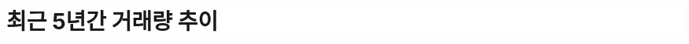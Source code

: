 

<script async src="https://pagead2.googlesyndication.com/pagead/js/adsbygoogle.js"></script>

<ins class="adsbygoogle"
     style="display:block"
     data-ad-client="ca-pub-1142216861245946"
     data-ad-slot="4805727019"
     data-ad-format="auto"
     data-full-width-responsive="true"></ins>
<script>
     (adsbygoogle = window.adsbygoogle || []).push({});
</script>


# 최근 5년간 거래량 추이


<div style="width:100%;">
    <canvas id="deal_progress" height="200"></canvas>
</div>

<script>
new Chart(document.getElementById("deal_progress"), {
    type: 'line',
    data: {
        labels: ['16.01','16.02','16.03','16.04','16.05','16.06','16.07','16.08','16.09','16.10','16.11','16.12','17.01','17.02','17.03','17.04','17.05','17.06','17.07','17.08','17.09','17.10','17.11','17.12','18.01','18.02','18.03','18.04','18.05','18.06','18.07','18.08','18.09','18.10','18.11','18.12','19.01','19.02','19.03','19.04','19.05','19.06','19.07','19.08','19.09','19.10','19.11','19.12','20.01','20.02','20.03','20.04','20.05','20.06','20.07','20.08','20.09','20.10','20.11','20.12','21.01','21.02','21.03','21.04','21.05','21.06','21.07','21.08','21.09','21.10','21.11'],
        datasets: [{
            label: '매매/분양권',
            data: [6,5,6,9,8,2,7,5,13,12,9,10,9,10,16,8,13,11,7,7,10,7,8,5,12,12,5,11,6,7,11,4,5,5,13,10,7,2,3,6,7,4,3,3,4,7,13,5,9,18,7,11,12,14,15,10,8,18,15,32,23,20,16,32,20,18,27,30,26,68,3],
            borderColor: "rgba(66, 133, 243, 1)",
            backgroundColor: "rgba(66, 133, 243, 0.05)",
            borderWidth: 1,
            pointRadius: 0,
            fill: false,
            lineTension: 0
        },{
            label: '전/월세',
            data: [10,12,7,15,5,4,10,15,8,14,13,16,9,14,9,5,14,11,3,8,8,10,9,6,11,13,25,12,12,11,9,7,18,16,10,11,12,15,11,8,11,14,7,7,9,5,11,9,12,18,14,6,4,8,12,6,14,11,13,12,17,18,17,10,10,22,18,18,20,10,2],
            borderColor: "rgba(255, 90, 0, 1)",
            backgroundColor: "rgba(255, 90, 0, 0.05)",
            borderWidth: 1,
            pointRadius: 0,
            fill: false,
            lineTension: 0
        },{
            label: '합계',
            data: [16,17,13,24,13,6,17,20,21,26,22,26,18,24,25,13,27,22,10,15,18,17,17,11,23,25,30,23,18,18,20,11,23,21,23,21,19,17,14,14,18,18,10,10,13,12,24,14,21,36,21,17,16,22,27,16,22,29,28,44,40,38,33,42,30,40,45,48,46,78,5],
            borderColor: "rgba(0, 0, 0, 1)",
            backgroundColor: "rgba(0, 0, 0, 0.03)",
            borderWidth: 0.1,
            pointRadius: 0,
            fill: true,
            lineTension: 0
        }
        ]
    },